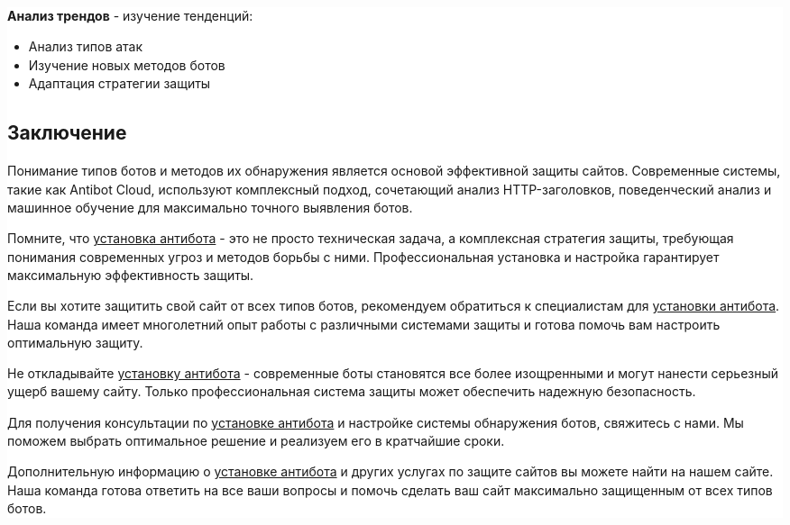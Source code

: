 **Анализ трендов** - изучение тенденций:
- Анализ типов атак
- Изучение новых методов ботов
- Адаптация стратегии защиты

## Заключение

Понимание типов ботов и методов их обнаружения является основой эффективной защиты сайтов. Современные системы, такие как Antibot Cloud, используют комплексный подход, сочетающий анализ HTTP-заголовков, поведенческий анализ и машинное обучение для максимально точного выявления ботов.

Помните, что [установка антибота](https://progaem.com/ustanovka-antibota-usluga-po-zashhite-ot-botov-vashih-sajtov-na-razlichnyh-cms-sistemah.html) - это не просто техническая задача, а комплексная стратегия защиты, требующая понимания современных угроз и методов борьбы с ними. Профессиональная установка и настройка гарантирует максимальную эффективность защиты.

Если вы хотите защитить свой сайт от всех типов ботов, рекомендуем обратиться к специалистам для [установки антибота](https://progaem.com/ustanovka-antibota-usluga-po-zashhite-ot-botov-vashih-sajtov-na-razlichnyh-cms-sistemah.html). Наша команда имеет многолетний опыт работы с различными системами защиты и готова помочь вам настроить оптимальную защиту.

Не откладывайте [установку антибота](https://progaem.com/ustanovka-antibota-usluga-po-zashhite-ot-botov-vashih-sajtov-na-razlichnyh-cms-sistemah.html) - современные боты становятся все более изощренными и могут нанести серьезный ущерб вашему сайту. Только профессиональная система защиты может обеспечить надежную безопасность.

Для получения консультации по [установке антибота](https://progaem.com/ustanovka-antibota-usluga-po-zashhite-ot-botov-vashih-sajtov-na-razlichnyh-cms-sistemah.html) и настройке системы обнаружения ботов, свяжитесь с нами. Мы поможем выбрать оптимальное решение и реализуем его в кратчайшие сроки.

Дополнительную информацию о [установке антибота](https://progaem.com/ustanovka-antibota-usluga-po-zashhite-ot-botov-vashih-sajtov-na-razlichnyh-cms-sistemah.html) и других услугах по защите сайтов вы можете найти на нашем сайте. Наша команда готова ответить на все ваши вопросы и помочь сделать ваш сайт максимально защищенным от всех типов ботов.
